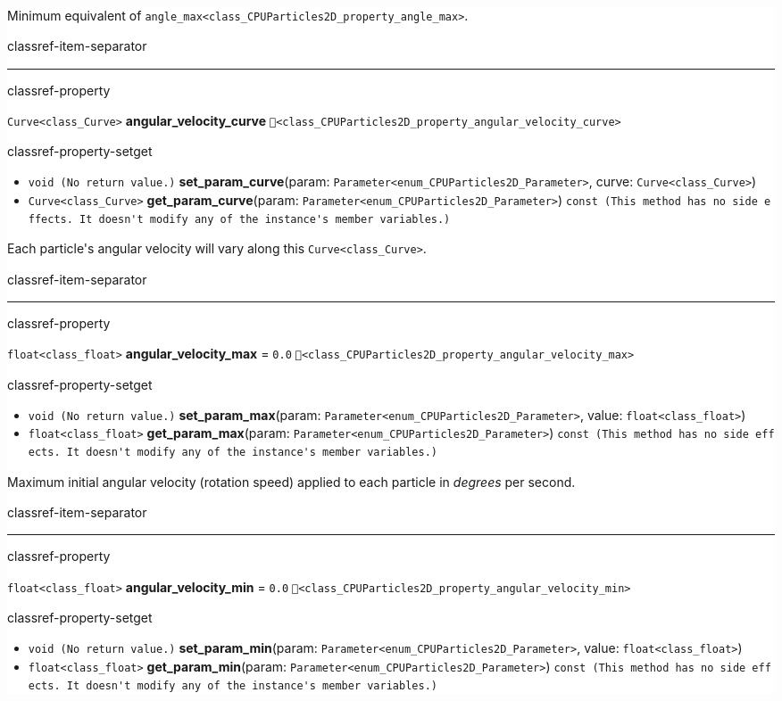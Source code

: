 Minimum equivalent of
`angle_max<class_CPUParticles2D_property_angle_max>`.

classref-item-separator

------------------------------------------------------------------------

classref-property

`Curve<class_Curve>` **angular\_velocity\_curve**
`🔗<class_CPUParticles2D_property_angular_velocity_curve>`

classref-property-setget

-   `void (No return value.)` **set\_param\_curve**(param:
    `Parameter<enum_CPUParticles2D_Parameter>`, curve:
    `Curve<class_Curve>`)
-   `Curve<class_Curve>` **get\_param\_curve**(param:
    `Parameter<enum_CPUParticles2D_Parameter>`)
    `const (This method has no side effects. It doesn't modify any of the instance's member variables.)`

Each particle's angular velocity will vary along this
`Curve<class_Curve>`.

classref-item-separator

------------------------------------------------------------------------

classref-property

`float<class_float>` **angular\_velocity\_max** = `0.0`
`🔗<class_CPUParticles2D_property_angular_velocity_max>`

classref-property-setget

-   `void (No return value.)` **set\_param\_max**(param:
    `Parameter<enum_CPUParticles2D_Parameter>`, value:
    `float<class_float>`)
-   `float<class_float>` **get\_param\_max**(param:
    `Parameter<enum_CPUParticles2D_Parameter>`)
    `const (This method has no side effects. It doesn't modify any of the instance's member variables.)`

Maximum initial angular velocity (rotation speed) applied to each
particle in *degrees* per second.

classref-item-separator

------------------------------------------------------------------------

classref-property

`float<class_float>` **angular\_velocity\_min** = `0.0`
`🔗<class_CPUParticles2D_property_angular_velocity_min>`

classref-property-setget

-   `void (No return value.)` **set\_param\_min**(param:
    `Parameter<enum_CPUParticles2D_Parameter>`, value:
    `float<class_float>`)
-   `float<class_float>` **get\_param\_min**(param:
    `Parameter<enum_CPUParticles2D_Parameter>`)
    `const (This method has no side effects. It doesn't modify any of the instance's member variables.)`
